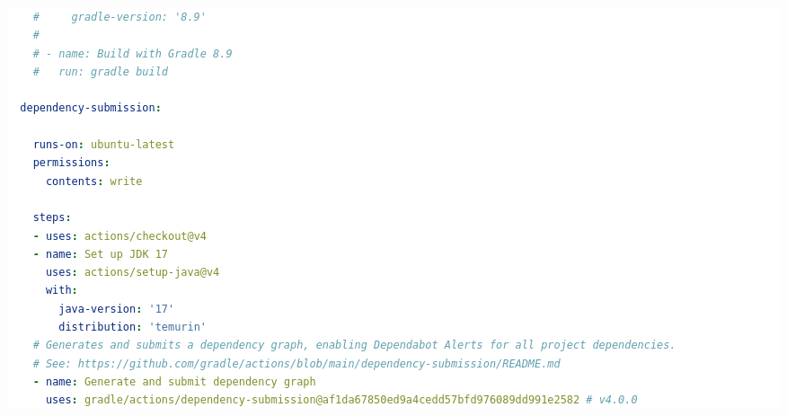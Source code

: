 ``` yaml
    #     gradle-version: '8.9'
    #
    # - name: Build with Gradle 8.9
    #   run: gradle build

  dependency-submission:

    runs-on: ubuntu-latest
    permissions:
      contents: write

    steps:
    - uses: actions/checkout@v4
    - name: Set up JDK 17
      uses: actions/setup-java@v4
      with:
        java-version: '17'
        distribution: 'temurin'
    # Generates and submits a dependency graph, enabling Dependabot Alerts for all project dependencies.
    # See: https://github.com/gradle/actions/blob/main/dependency-submission/README.md
    - name: Generate and submit dependency graph
      uses: gradle/actions/dependency-submission@af1da67850ed9a4cedd57bfd976089dd991e2582 # v4.0.0
```
